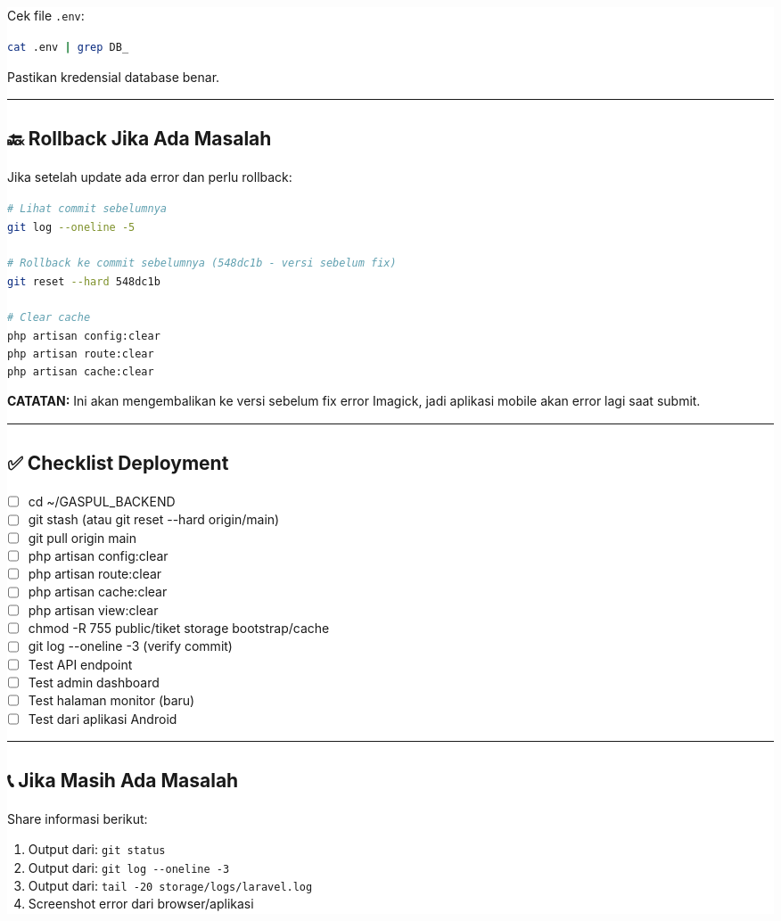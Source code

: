 Cek file `.env`:
```bash
cat .env | grep DB_
```

Pastikan kredensial database benar.

---

## 🔙 Rollback Jika Ada Masalah

Jika setelah update ada error dan perlu rollback:

```bash
# Lihat commit sebelumnya
git log --oneline -5

# Rollback ke commit sebelumnya (548dc1b - versi sebelum fix)
git reset --hard 548dc1b

# Clear cache
php artisan config:clear
php artisan route:clear
php artisan cache:clear
```

**CATATAN:** Ini akan mengembalikan ke versi sebelum fix error Imagick, jadi aplikasi mobile akan error lagi saat submit.

---

## ✅ Checklist Deployment

- [ ] cd ~/GASPUL_BACKEND
- [ ] git stash (atau git reset --hard origin/main)
- [ ] git pull origin main
- [ ] php artisan config:clear
- [ ] php artisan route:clear
- [ ] php artisan cache:clear
- [ ] php artisan view:clear
- [ ] chmod -R 755 public/tiket storage bootstrap/cache
- [ ] git log --oneline -3 (verify commit)
- [ ] Test API endpoint
- [ ] Test admin dashboard
- [ ] Test halaman monitor (baru)
- [ ] Test dari aplikasi Android

---

## 📞 Jika Masih Ada Masalah

Share informasi berikut:
1. Output dari: `git status`
2. Output dari: `git log --oneline -3`
3. Output dari: `tail -20 storage/logs/laravel.log`
4. Screenshot error dari browser/aplikasi
